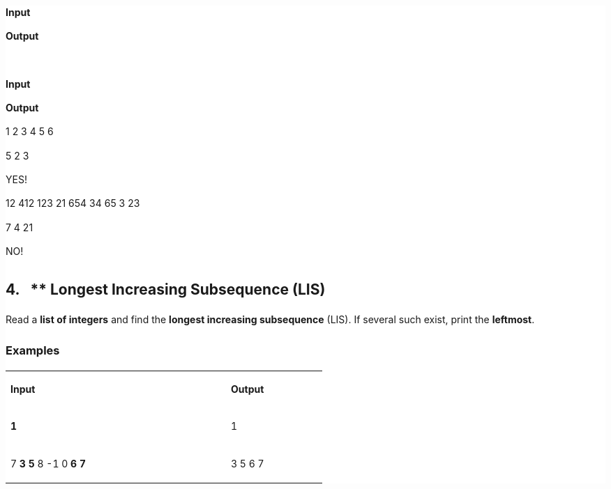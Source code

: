 <p><strong>Input</strong></p>
</td>
<td width="58">
<p><strong>Output</strong></p>
</td>
<td rowspan="2" width="52">
<p><strong>&nbsp;</strong></p>
</td>
<td width="245">
<p><strong>Input</strong></p>
</td>
<td width="56">
<p><strong>Output</strong></p>
</td>
</tr>
<tr>
<td width="108">
<p>1 2 3 4 5 6</p>
<p>5 2 3</p>
</td>
<td width="58">
<p>YES!</p>
</td>
<td width="245">
<p>12 412 123 21 654 34 65 3 23</p>
<p>7 4 21</p>
</td>
<td width="56">
<p>NO!</p>
</td>
</tr>
</tbody>
</table>
<h2>4.&nbsp;&nbsp; ** Longest Increasing Subsequence (LIS)</h2>
<p>Read a <strong>list of integers</strong> and find the <strong>longest increasing subsequence</strong> (LIS). If several such exist, print the <strong>leftmost</strong>.</p>
<h3>Examples</h3>
<table width="0">
<tbody>
<tr>
<td width="302">
<p><strong>Input</strong></p>
</td>
<td width="124">
<p><strong>Output</strong></p>
</td>
</tr>
<tr>
<td width="302">
<p><strong>1</strong></p>
</td>
<td width="124">
<p>1</p>
</td>
</tr>
<tr>
<td width="302">
<p>7 <strong>3 5</strong> 8 -1 0 <strong>6 7</strong></p>
</td>
<td width="124">
<p>3 5 6 7</p>
</td>
</tr>
<tr>
